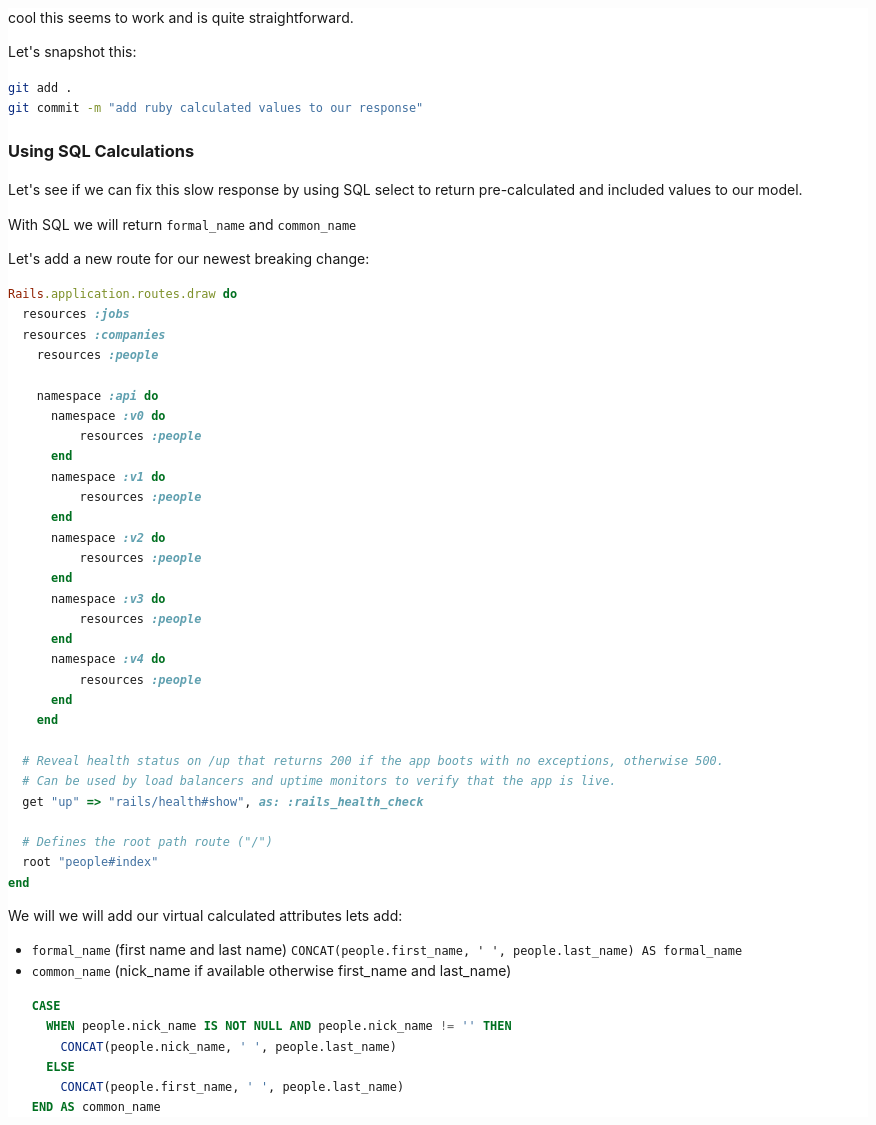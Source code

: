 cool this seems to work and is quite straightforward.

Let's snapshot this:
```bash
git add .
git commit -m "add ruby calculated values to our response"
```

### Using SQL Calculations

Let's see if we can fix this slow response by using SQL select to return pre-calculated and included values to our model.

With SQL we will return `formal_name` and `common_name`

Let's add a new route for our newest breaking change:

```ruby
Rails.application.routes.draw do
  resources :jobs
  resources :companies
	resources :people

	namespace :api do
	  namespace :v0 do
		  resources :people
	  end
	  namespace :v1 do
		  resources :people
	  end
	  namespace :v2 do
		  resources :people
	  end
	  namespace :v3 do
		  resources :people
	  end
	  namespace :v4 do
		  resources :people
	  end
	end

  # Reveal health status on /up that returns 200 if the app boots with no exceptions, otherwise 500.
  # Can be used by load balancers and uptime monitors to verify that the app is live.
  get "up" => "rails/health#show", as: :rails_health_check

  # Defines the root path route ("/")
  root "people#index"
end
```

We will we will add our virtual calculated attributes lets add:
* `formal_name` (first name and last name)
  `CONCAT(people.first_name, ' ', people.last_name) AS formal_name`
* `common_name` (nick_name if available otherwise first_name and last_name)
  ```SQL
  CASE
    WHEN people.nick_name IS NOT NULL AND people.nick_name != '' THEN
      CONCAT(people.nick_name, ' ', people.last_name)
    ELSE
      CONCAT(people.first_name, ' ', people.last_name)
  END AS common_name
  ```
